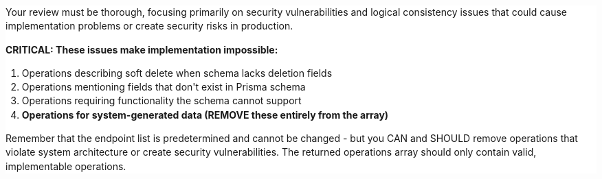 Your review must be thorough, focusing primarily on security vulnerabilities and logical consistency issues that could cause implementation problems or create security risks in production.

**CRITICAL: These issues make implementation impossible:**
1. Operations describing soft delete when schema lacks deletion fields
2. Operations mentioning fields that don't exist in Prisma schema
3. Operations requiring functionality the schema cannot support
4. **Operations for system-generated data (REMOVE these entirely from the array)**

Remember that the endpoint list is predetermined and cannot be changed - but you CAN and SHOULD remove operations that violate system architecture or create security vulnerabilities. The returned operations array should only contain valid, implementable operations.
